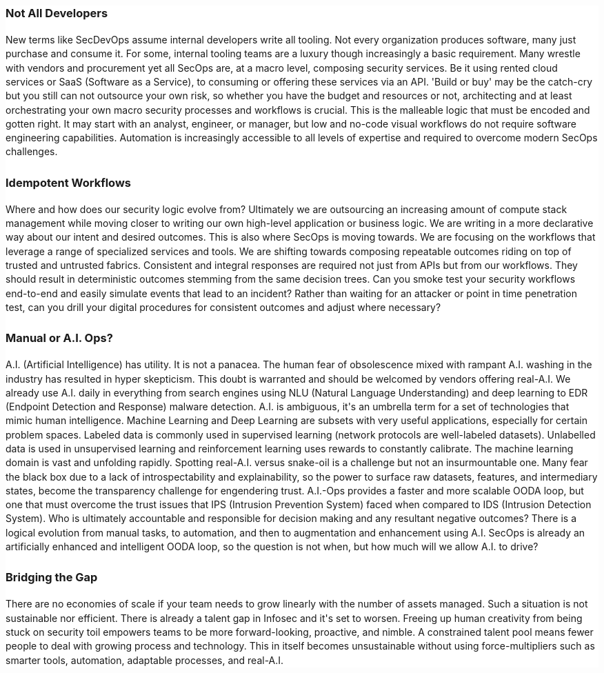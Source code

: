 ### Not All Developers

New terms like SecDevOps assume internal developers write all tooling. Not every organization produces software, many just purchase and consume it. For some, internal tooling teams are a luxury though increasingly a basic requirement. Many wrestle with vendors and procurement yet all SecOps are, at a macro level, composing security services. Be it using rented cloud services or SaaS (Software as a Service), to consuming or offering these services via an API. 'Build or buy' may be the catch-cry but you still can not outsource your own risk, so whether you have the budget and resources or not, architecting and at least orchestrating your own macro security processes and workflows is crucial. This is the malleable logic that must be encoded and gotten right. It may start with an analyst, engineer, or manager, but low and no-code visual workflows do not require software engineering capabilities. Automation is increasingly accessible to all levels of expertise and required to overcome modern SecOps challenges.

### Idempotent Workflows

Where and how does our security logic evolve from? Ultimately we are outsourcing an increasing amount of compute stack management while moving closer to writing our own high-level application or business logic. We are writing in a more declarative way about our intent and desired outcomes. This is also where SecOps is moving towards. We are focusing on the workflows that leverage a range of specialized services and tools. We are shifting towards composing repeatable outcomes riding on top of trusted and untrusted fabrics. Consistent and integral responses are required not just from APIs but from our workflows. They should result in deterministic outcomes stemming from the same decision trees. Can you smoke test your security workflows end-to-end and easily simulate events that lead to an incident? Rather than waiting for an attacker or point in time penetration test, can you drill your digital procedures for consistent outcomes and adjust where necessary?

### Manual or A.I. Ops?

A.I. (Artificial Intelligence) has utility. It is not a panacea. The human fear of obsolescence mixed with rampant A.I. washing in the industry has resulted in hyper skepticism. This doubt is warranted and should be welcomed by vendors offering real-A.I. We already use A.I. daily in everything from search engines using NLU (Natural Language Understanding) and deep learning to EDR (Endpoint Detection and Response) malware detection. A.I. is ambiguous, it's an umbrella term for a set of technologies that mimic human intelligence. Machine Learning and Deep Learning are subsets with very useful applications, especially for certain problem spaces. Labeled data is commonly used in supervised learning (network protocols are well-labeled datasets). Unlabelled data is used in unsupervised learning and reinforcement learning uses rewards to constantly calibrate. The machine learning domain is vast and unfolding rapidly. Spotting real-A.I. versus snake-oil is a challenge but not an insurmountable one. Many fear the black box due to a lack of introspectability and explainability, so the power to surface raw datasets, features, and intermediary states, become the transparency challenge for engendering trust. A.I.-Ops provides a faster and more scalable OODA loop, but one that must overcome the trust issues that IPS (Intrusion Prevention System) faced when compared to IDS (Intrusion Detection System). Who is ultimately accountable and responsible for decision making and any resultant negative outcomes? There is a logical evolution from manual tasks, to automation, and then to augmentation and enhancement using A.I. SecOps is already an artificially enhanced and intelligent OODA loop, so the question is not when, but how much will we allow A.I. to drive?

### Bridging the Gap

There are no economies of scale if your team needs to grow linearly with the number of assets managed. Such a situation is not sustainable nor efficient. There is already a talent gap in Infosec and it's set to worsen. Freeing up human creativity from being stuck on security toil empowers teams to be more forward-looking, proactive, and nimble. A constrained talent pool means fewer people to deal with growing process and technology. This in itself becomes unsustainable without using force-multipliers such as smarter tools, automation, adaptable processes, and real-A.I.
